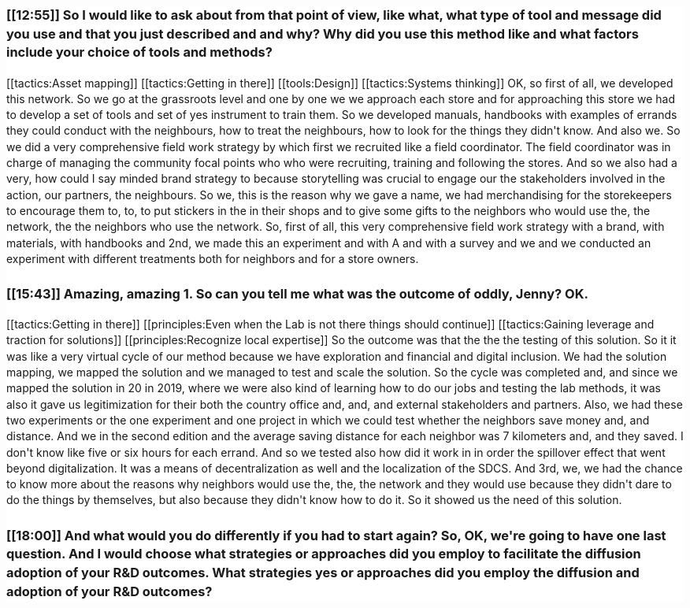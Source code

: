 
### [[12:55]] So I would like to ask about from that point of view, like what, what type of tool and message did you use and that you just described and and why? Why did you use this method like and what factors include your choice of tools and methods?

[[tactics:Asset mapping]]
[[tactics:Getting in there]]
[[tools:Design]]
[[tactics:Systems thinking]]
OK, so first of all, we developed this network\. So we go at the grassroots level and one by one we we approach each store and for approaching this store we had to develop a set of tools and set of yes instrument to train them\. So we developed manuals, handbooks with examples of errands they could conduct with the neighbours, how to treat the neighbours, how to look for the things they didn't know\. And also we\. So we did a very comprehensive field work strategy by which first we recruited like a field coordinator\. The field coordinator was in charge of managing the community focal points who who were recruiting, training and following the stores\. And so we also had a very, how could I say minded brand strategy to because storytelling was crucial to engage our the stakeholders involved in the action, our partners, the neighbours\. So we, this is the reason why we gave a name, we had merchandising for the storekeepers to encourage them to, to, to put stickers in the in their shops and to give some gifts to the neighbors who would use the, the network, the the neighbors who use the network\. So, first of all, this very comprehensive field work strategy with a brand, with materials, with handbooks and 2nd, we made this an experiment and with A and with a survey and we and we conducted an experiment with different treatments both for neighbors and for a store owners\.


### [[15:43]] Amazing, amazing 1\. So can you tell me what was the outcome of oddly, Jenny? OK\.

[[tactics:Getting in there]]
[[principles:Even when the Lab is not there things should continue]]
[[tactics:Gaining leverage and traction for solutions]]
[[principles:Recognize local expertise]]
So the outcome was that the the the testing of this solution\. So it it was like a very virtual cycle of our method because we have exploration and financial and digital inclusion\.  We had the solution mapping, we mapped the solution and we managed to test and scale the solution\. So the cycle was completed and, and since we mapped the solution in 20 in 2019, where we were also kind of learning how to do our jobs and testing the lab methods, it was also it gave us legitimization for their both the country office and, and, and external stakeholders and partners\. Also, we had these two experiments or the one experiment and one project in which we could test whether the neighbors save money and, and distance\. And we in the second edition and the average saving distance for each neighbor was 7 kilometers and, and they saved\. I don't know like five or six hours for each errand\. And so we tested also how did it work in in order the spillover effect that went beyond digitalization\. It was a means of decentralization as well and the localization of the SDCS\. And 3rd, we, we had the chance to know more about the reasons why neighbors would use the, the, the network and they would use because they didn't dare to do the things by themselves, but also because they didn't know how to do it\. So it showed us the need of this solution\.


### [[18:00]] And what would you do differently if you had to start again? So, OK, we're going to have one last question\. And I would choose what strategies or approaches did you employ to facilitate the diffusion adoption of your R&D outcomes\. What strategies yes or approaches did you employ the diffusion and adoption of your R&D outcomes?
